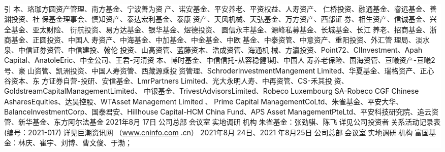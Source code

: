 引
本、珞珈方圆资产管理、南方基金、宁波善为资
产、诺安基金、平安养老、平资权益、人寿资产、
仁桥投资、融通基金、睿远基金、善渊投资、社
保基金理事会、慎知资产、泰达宏利基金、泰康
资产、天风机械、天弘基金、万方资产、西部证
券、相生资产、信诚基金、兴全基金、亚太财险、
衍航投资、易方达基金、银华基金、煜德投资、
圆信永丰基金、源峰私募基金、长城基金、长江
养老、招商基金、浙商基金、正圆投资、中国人
寿资产、中海基金、中加基金、中金基金、中欧
基金、中泰资管、中意资产、重阳投资、外汇管
理局、淡水泉、中信证券资管、中信建投、翰伦
投资、山高资管、蓝藤资本、浩成资管、海通机
械、方瀛投资、Point72、CIInvestment、Apah
Capital、AnatoleEric、中金公司、王君-河清资
本、博时基金、中信信托-从容稳健1期、中国人
寿养老保险、国海资管、亘曦资产-亘曦2号、豪
山资管、凯洲投资、中国人寿资管、西藏源乘投
资管理、SchroderInvestmentMangement
Limited、华夏基金、瑞格资产、正心谷资本、东
方证券自营-投研、安信基金、LmrPartners
Limited、光大永明人寿、中再资管、CS-禾其投
资、GoldstreamCapitalManagementLimited、
中银基金、TrivestAdvisorsLimited、Robeco
Luxembourg
SA-Robeco
CGF
Chinese
AsharesEquities、达昊控股、WTAsset
Management
Limited
、
Prime
Capital
ManagementCoLtd、朱雀基金、平安大华、
BalanceInvestmentCorp、国泰君安、Hillhouse
Capital-HCM
China
Fund、APS
Asset
ManagementPteLtd、平安科技研究院、追云资
管、新华基金、东方阿尔法基金
2021年8月
17日
公司总部
会议室
实地调研
机构
朱雀基金：张劲骐、陈飞
详见公司投资者
关系活动记录表
(编号：2021-017)
详见巨潮资讯网
（www.cninfo.com
.cn）
2021年8月
24日、2021
年8月25日
公司总部
会议室
实地调研
机构
富国基金：林庆、崔宇、刘博、曹文俊、于渤；